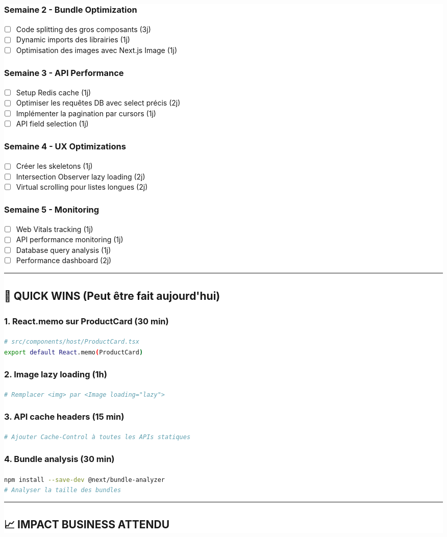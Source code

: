 ### **Semaine 2 - Bundle Optimization**  
- [ ] Code splitting des gros composants (3j)
- [ ] Dynamic imports des librairies (1j)
- [ ] Optimisation des images avec Next.js Image (1j)

### **Semaine 3 - API Performance**
- [ ] Setup Redis cache (1j)
- [ ] Optimiser les requêtes DB avec select précis (2j)
- [ ] Implémenter la pagination par cursors (1j)
- [ ] API field selection (1j)

### **Semaine 4 - UX Optimizations**
- [ ] Créer les skeletons (1j)
- [ ] Intersection Observer lazy loading (2j)
- [ ] Virtual scrolling pour listes longues (2j)

### **Semaine 5 - Monitoring**
- [ ] Web Vitals tracking (1j)
- [ ] API performance monitoring (1j)
- [ ] Database query analysis (1j)
- [ ] Performance dashboard (2j)

---

## 🚀 **QUICK WINS (Peut être fait aujourd'hui)**

### **1. React.memo sur ProductCard (30 min)**
```bash
# src/components/host/ProductCard.tsx
export default React.memo(ProductCard)
```

### **2. Image lazy loading (1h)**
```bash
# Remplacer <img> par <Image loading="lazy">
```

### **3. API cache headers (15 min)**
```bash
# Ajouter Cache-Control à toutes les APIs statiques
```

### **4. Bundle analysis (30 min)**
```bash
npm install --save-dev @next/bundle-analyzer
# Analyser la taille des bundles
```

---

## 📈 **IMPACT BUSINESS ATTENDU**
